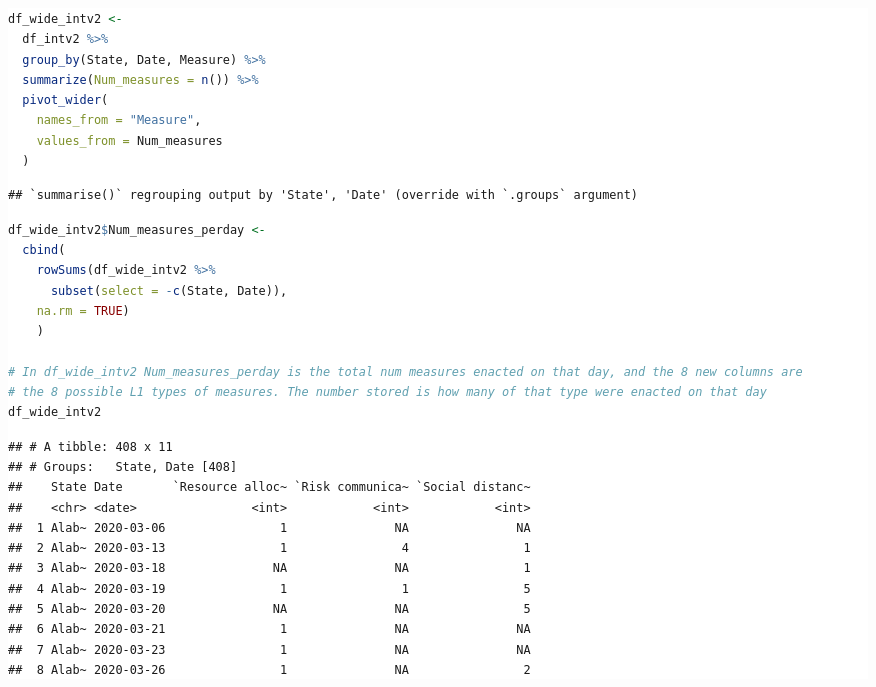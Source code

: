``` r
df_wide_intv2 <-
  df_intv2 %>%
  group_by(State, Date, Measure) %>%
  summarize(Num_measures = n()) %>%
  pivot_wider(
    names_from = "Measure",
    values_from = Num_measures
  )
```

    ## `summarise()` regrouping output by 'State', 'Date' (override with `.groups` argument)

``` r
df_wide_intv2$Num_measures_perday <- 
  cbind(
    rowSums(df_wide_intv2 %>%
      subset(select = -c(State, Date)), 
    na.rm = TRUE)
    )

# In df_wide_intv2 Num_measures_perday is the total num measures enacted on that day, and the 8 new columns are 
# the 8 possible L1 types of measures. The number stored is how many of that type were enacted on that day
df_wide_intv2
```

    ## # A tibble: 408 x 11
    ## # Groups:   State, Date [408]
    ##    State Date       `Resource alloc~ `Risk communica~ `Social distanc~
    ##    <chr> <date>                <int>            <int>            <int>
    ##  1 Alab~ 2020-03-06                1               NA               NA
    ##  2 Alab~ 2020-03-13                1                4                1
    ##  3 Alab~ 2020-03-18               NA               NA                1
    ##  4 Alab~ 2020-03-19                1                1                5
    ##  5 Alab~ 2020-03-20               NA               NA                5
    ##  6 Alab~ 2020-03-21                1               NA               NA
    ##  7 Alab~ 2020-03-23                1               NA               NA
    ##  8 Alab~ 2020-03-26                1               NA                2